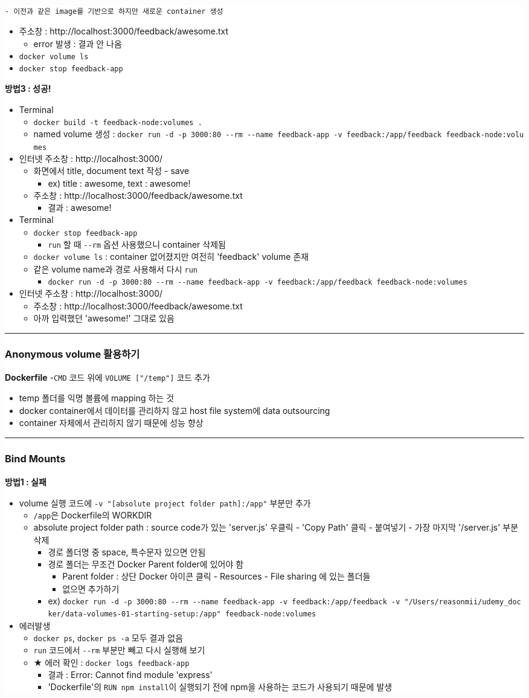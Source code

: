     - 이전과 같은 image를 기반으로 하지만 새로운 container 생성
  - 주소창 : http://localhost:3000/feedback/awesome.txt
    - error 발생 : 결과 안 나옴
- `docker volume ls`
- `docker stop feedback-app`

<b>방법3 : 성공!</b>
- Terminal
  - `docker build -t feedback-node:volumes .`
  - named volume 생성 : `docker run -d -p 3000:80 --rm --name feedback-app -v feedback:/app/feedback feedback-node:volumes`
- 인터넷 주소창 : http://localhost:3000/
  - 화면에서 title, document text 작성 - save
    - ex) title : awesome, text : awesome!
  - 주소창 : http://localhost:3000/feedback/awesome.txt
    - 결과 : awesome!
- Terminal
  - `docker stop feedback-app`
    - `run` 할 때 `--rm` 옵션 사용했으니 container 삭제됨
  - `docker volume ls` : container 없어졌지만 여전히 'feedback' volume 존재
  - 같은 volume name과 경로 사용해서 다시 `run`
    - `docker run -d -p 3000:80 --rm --name feedback-app -v feedback:/app/feedback feedback-node:volumes`
- 인터넷 주소창 : http://localhost:3000/
  - 주소창 : http://localhost:3000/feedback/awesome.txt
  - 아까 입력했던 'awesome!' 그대로 있음

---

### Anonymous volume 활용하기

<b>Dockerfile</b>
-`CMD` 코드 위에 `VOLUME ["/temp"]` 코드 추가
  - temp 폴더를 익명 볼륨에 mapping 하는 것
  - docker container에서 데이터를 관리하지 않고 host file system에 data outsourcing
  - container 자체에서 관리하지 않기 때문에 성능 향상

---

### Bind Mounts

<b>방법1 : 실패</b>
- volume 실행 코드에 `-v "[absolute project folder path]:/app"` 부분만 추가
  - `/app`은 Dockerfile의 WORKDIR
  - absolute project folder path : source code가 있는 'server.js' 우클릭 - 'Copy Path' 클릭 - 붙여넣기 - 가장 마지막 '/server.js' 부분 삭제
    - 경로 폴더명 중 space, 특수문자 있으면 안됨
    - 경로 폴더는 무조건 Docker Parent folder에 있어야 함
      - Parent folder : 상단 Docker 아이콘 클릭 - Resources - File sharing 에 있는 폴더들
      - 없으면 추가하기
    - ex) `docker run -d -p 3000:80 --rm --name feedback-app -v feedback:/app/feedback -v "/Users/reasonmii/udemy_docker/data-volumes-01-starting-setup:/app" feedback-node:volumes`
- 에러발생
  - `docker ps`, `docker ps -a` 모두 결과 없음
  - `run` 코드에서 `--rm` 부분만 빼고 다시 실행해 보기
  - ★ 에러 확인 : `docker logs feedback-app`
    - 결과 : Error: Cannot find module 'express'
    - 'Dockerfile'의 `RUN npm install`이 실행되기 전에 npm을 사용하는 코드가 사용되기 때문에 발생 
